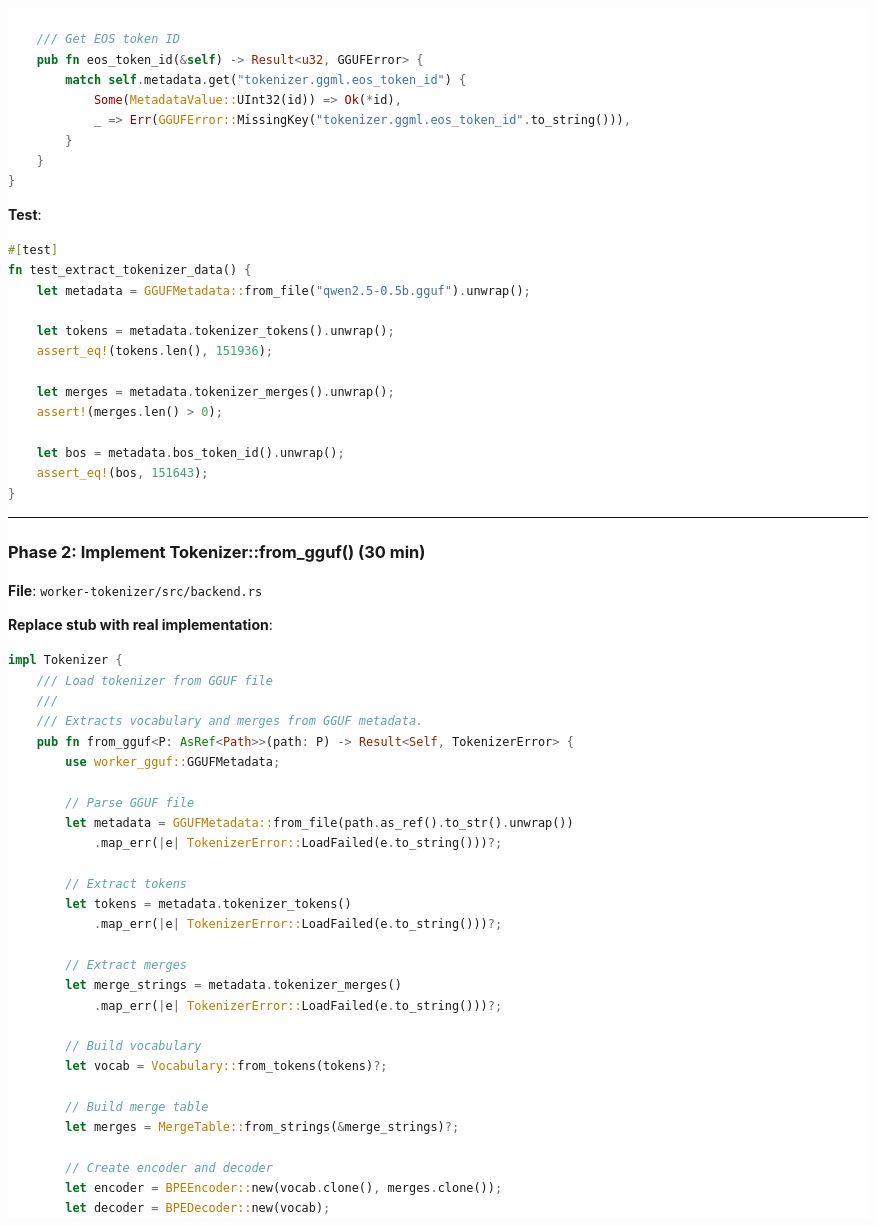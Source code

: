 ```rust
    
    /// Get EOS token ID
    pub fn eos_token_id(&self) -> Result<u32, GGUFError> {
        match self.metadata.get("tokenizer.ggml.eos_token_id") {
            Some(MetadataValue::UInt32(id)) => Ok(*id),
            _ => Err(GGUFError::MissingKey("tokenizer.ggml.eos_token_id".to_string())),
        }
    }
}
```

**Test**:
```rust
#[test]
fn test_extract_tokenizer_data() {
    let metadata = GGUFMetadata::from_file("qwen2.5-0.5b.gguf").unwrap();
    
    let tokens = metadata.tokenizer_tokens().unwrap();
    assert_eq!(tokens.len(), 151936);
    
    let merges = metadata.tokenizer_merges().unwrap();
    assert!(merges.len() > 0);
    
    let bos = metadata.bos_token_id().unwrap();
    assert_eq!(bos, 151643);
}
```

---

### Phase 2: Implement Tokenizer::from_gguf() (30 min)

**File**: `worker-tokenizer/src/backend.rs`

**Replace stub with real implementation**:

```rust
impl Tokenizer {
    /// Load tokenizer from GGUF file
    ///
    /// Extracts vocabulary and merges from GGUF metadata.
    pub fn from_gguf<P: AsRef<Path>>(path: P) -> Result<Self, TokenizerError> {
        use worker_gguf::GGUFMetadata;
        
        // Parse GGUF file
        let metadata = GGUFMetadata::from_file(path.as_ref().to_str().unwrap())
            .map_err(|e| TokenizerError::LoadFailed(e.to_string()))?;
        
        // Extract tokens
        let tokens = metadata.tokenizer_tokens()
            .map_err(|e| TokenizerError::LoadFailed(e.to_string()))?;
        
        // Extract merges
        let merge_strings = metadata.tokenizer_merges()
            .map_err(|e| TokenizerError::LoadFailed(e.to_string()))?;
        
        // Build vocabulary
        let vocab = Vocabulary::from_tokens(tokens)?;
        
        // Build merge table
        let merges = MergeTable::from_strings(&merge_strings)?;
        
        // Create encoder and decoder
        let encoder = BPEEncoder::new(vocab.clone(), merges.clone());
        let decoder = BPEDecoder::new(vocab);
```